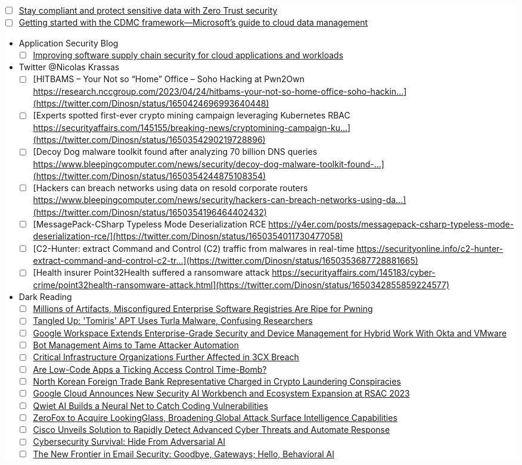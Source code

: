   - [ ] [Stay compliant and protect sensitive data with Zero Trust security](https://www.microsoft.com/en-us/security/blog/2023/04/24/stay-compliant-and-protect-sensitive-data-with-zero-trust-security/)
  - [ ] [Getting started with the CDMC framework—Microsoft’s guide to cloud data management](https://www.microsoft.com/en-us/security/blog/2023/04/24/getting-started-with-the-cdmc-framework-microsofts-guide-to-cloud-data-management/)
- Application Security Blog
  - [ ] [Improving software supply chain security for cloud applications and workloads](https://www.synopsys.com/blogs/software-security/cloud-software-supply-chain-security/)
- Twitter @Nicolas Krassas
  - [ ] [HITBAMS – Your Not so “Home” Office – Soho Hacking at Pwn2Own https://research.nccgroup.com/2023/04/24/hitbams-your-not-so-home-office-soho-hackin...](https://twitter.com/Dinosn/status/1650424696993640448)
  - [ ] [Experts spotted first-ever crypto mining campaign leveraging Kubernetes RBAC https://securityaffairs.com/145155/breaking-news/cryptomining-campaign-ku...](https://twitter.com/Dinosn/status/1650354290219728896)
  - [ ] [Decoy Dog malware toolkit found after analyzing 70 billion DNS queries https://www.bleepingcomputer.com/news/security/decoy-dog-malware-toolkit-found-...](https://twitter.com/Dinosn/status/1650354244875108354)
  - [ ] [Hackers can breach networks using data on resold corporate routers https://www.bleepingcomputer.com/news/security/hackers-can-breach-networks-using-da...](https://twitter.com/Dinosn/status/1650354196464402432)
  - [ ] [MessagePack-CSharp Typeless Mode Deserialization RCE https://y4er.com/posts/messagepack-csharp-typeless-mode-deserialization-rce/](https://twitter.com/Dinosn/status/1650354011730477058)
  - [ ] [C2-Hunter: extract Command and Control (C2) traffic from malwares in real-time https://securityonline.info/c2-hunter-extract-command-and-control-c2-tr...](https://twitter.com/Dinosn/status/1650353687728881665)
  - [ ] [Health insurer Point32Health suffered a ransomware attack https://securityaffairs.com/145183/cyber-crime/point32health-ransomware-attack.html](https://twitter.com/Dinosn/status/1650342855859224577)
- Dark Reading
  - [ ] [Millions of Artifacts, Misconfigured Enterprise Software Registries Are Ripe for Pwning](https://www.darkreading.com/application-security/millions-artifacts-misconfigured-enterprise-software-registries-pwning)
  - [ ] [Tangled Up: 'Tomiris' APT Uses Turla Malware, Confusing Researchers](https://www.darkreading.com/threat-intelligence/tangled-up-tomiris-apt-uses-turla-malware-confusing-researchers)
  - [ ] [Google Workspace Extends Enterprise-Grade Security and Device Management for Hybrid Work With Okta and VMware](https://www.darkreading.com/remote-workforce/google-workspace-extends-enterprise-grade-security-and-device-management-for-hybrid-work-with-okta-and-vmware)
  - [ ] [Bot Management Aims to Tame Attacker Automation](https://www.darkreading.com/dr-tech/bot-management-aims-to-tame-attacker-automation)
  - [ ] [Critical Infrastructure Organizations Further Affected in 3CX Breach](https://www.darkreading.com/attacks-breaches/2-infrastructure-organizations-further-affected-3cx-breach)
  - [ ] [Are Low-Code Apps a Ticking Access Control Time-Bomb?](https://www.darkreading.com/edge-articles/are-low-code-apps-a-ticking-access-control-time-bomb-)
  - [ ] [North Korean Foreign Trade Bank Representative Charged in Crypto Laundering Conspiracies](https://www.darkreading.com/attacks-breaches/north-korean-foreign-trade-bank-representative-charged-in-crypto-laundering-conspiracies)
  - [ ] [Google Cloud Announces New Security AI Workbench and Ecosystem Expansion at RSAC 2023](https://www.darkreading.com/cloud/google-cloud-announces-new-security-ai-workbench-and-ecosystem-expansion-at-rsac-2023)
  - [ ] [Qwiet AI Builds a Neural Net to Catch Coding Vulnerabilities](https://www.darkreading.com/dr-tech/qwiet-ai-builds-a-neural-net-to-catch-coding-vulnerabilities)
  - [ ] [ZeroFox to Acquire LookingGlass, Broadening Global Attack Surface Intelligence Capabilities](https://www.darkreading.com/threat-intelligence/zerofox-to-acquire-lookingglass-broadening-global-attack-surface-intelligence-capabilities)
  - [ ] [Cisco Unveils Solution to Rapidly Detect Advanced Cyber Threats and Automate Response](https://www.darkreading.com/threat-intelligence/cisco-unveils-solution-to-rapidly-detect-advanced-cyber-threats-and-automate-response)
  - [ ] [Cybersecurity Survival: Hide From Adversarial AI](https://www.darkreading.com/vulnerabilities-threats/cybersecurity-survival-hide-from-adversarial-ai)
  - [ ] [The New Frontier in Email Security: Goodbye, Gateways; Hello, Behavioral AI](https://www.darkreading.com/application-security/the-new-frontier-in-email-security-goodbye-gateways-hello-behavioral-ai)